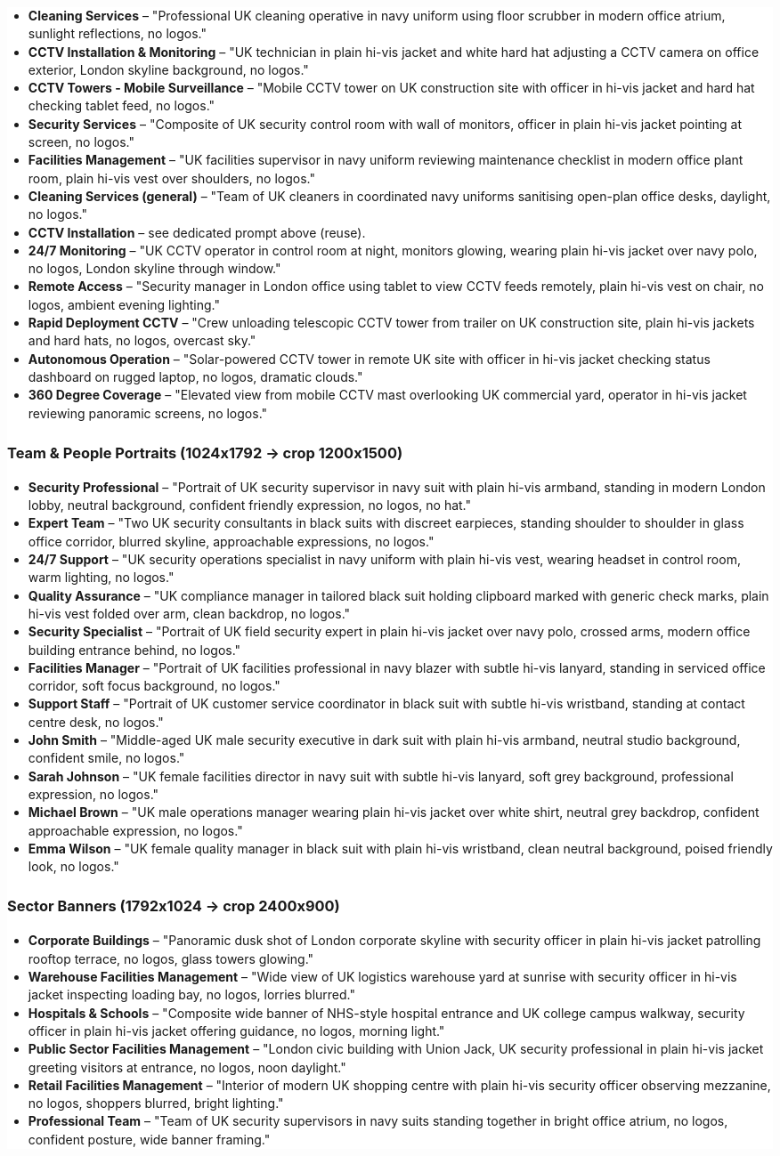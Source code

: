 - **Cleaning Services** – "Professional UK cleaning operative in navy uniform using floor scrubber in modern office atrium, sunlight reflections, no logos."
- **CCTV Installation & Monitoring** – "UK technician in plain hi-vis jacket and white hard hat adjusting a CCTV camera on office exterior, London skyline background, no logos."
- **CCTV Towers - Mobile Surveillance** – "Mobile CCTV tower on UK construction site with officer in hi-vis jacket and hard hat checking tablet feed, no logos."
- **Security Services** – "Composite of UK security control room with wall of monitors, officer in plain hi-vis jacket pointing at screen, no logos."
- **Facilities Management** – "UK facilities supervisor in navy uniform reviewing maintenance checklist in modern office plant room, plain hi-vis vest over shoulders, no logos."
- **Cleaning Services (general)** – "Team of UK cleaners in coordinated navy uniforms sanitising open-plan office desks, daylight, no logos."
- **CCTV Installation** – see dedicated prompt above (reuse).
- **24/7 Monitoring** – "UK CCTV operator in control room at night, monitors glowing, wearing plain hi-vis jacket over navy polo, no logos, London skyline through window."
- **Remote Access** – "Security manager in London office using tablet to view CCTV feeds remotely, plain hi-vis vest on chair, no logos, ambient evening lighting."
- **Rapid Deployment CCTV** – "Crew unloading telescopic CCTV tower from trailer on UK construction site, plain hi-vis jackets and hard hats, no logos, overcast sky."
- **Autonomous Operation** – "Solar-powered CCTV tower in remote UK site with officer in hi-vis jacket checking status dashboard on rugged laptop, no logos, dramatic clouds."
- **360 Degree Coverage** – "Elevated view from mobile CCTV mast overlooking UK commercial yard, operator in hi-vis jacket reviewing panoramic screens, no logos."

### Team & People Portraits (1024x1792 → crop 1200x1500)
- **Security Professional** – "Portrait of UK security supervisor in navy suit with plain hi-vis armband, standing in modern London lobby, neutral background, confident friendly expression, no logos, no hat."
- **Expert Team** – "Two UK security consultants in black suits with discreet earpieces, standing shoulder to shoulder in glass office corridor, blurred skyline, approachable expressions, no logos."
- **24/7 Support** – "UK security operations specialist in navy uniform with plain hi-vis vest, wearing headset in control room, warm lighting, no logos."
- **Quality Assurance** – "UK compliance manager in tailored black suit holding clipboard marked with generic check marks, plain hi-vis vest folded over arm, clean backdrop, no logos."
- **Security Specialist** – "Portrait of UK field security expert in plain hi-vis jacket over navy polo, crossed arms, modern office building entrance behind, no logos."
- **Facilities Manager** – "Portrait of UK facilities professional in navy blazer with subtle hi-vis lanyard, standing in serviced office corridor, soft focus background, no logos."
- **Support Staff** – "Portrait of UK customer service coordinator in black suit with subtle hi-vis wristband, standing at contact centre desk, no logos."
- **John Smith** – "Middle-aged UK male security executive in dark suit with plain hi-vis armband, neutral studio background, confident smile, no logos."
- **Sarah Johnson** – "UK female facilities director in navy suit with subtle hi-vis lanyard, soft grey background, professional expression, no logos."
- **Michael Brown** – "UK male operations manager wearing plain hi-vis jacket over white shirt, neutral grey backdrop, confident approachable expression, no logos."
- **Emma Wilson** – "UK female quality manager in black suit with plain hi-vis wristband, clean neutral background, poised friendly look, no logos."

### Sector Banners (1792x1024 → crop 2400x900)
- **Corporate Buildings** – "Panoramic dusk shot of London corporate skyline with security officer in plain hi-vis jacket patrolling rooftop terrace, no logos, glass towers glowing."
- **Warehouse Facilities Management** – "Wide view of UK logistics warehouse yard at sunrise with security officer in hi-vis jacket inspecting loading bay, no logos, lorries blurred."
- **Hospitals & Schools** – "Composite wide banner of NHS-style hospital entrance and UK college campus walkway, security officer in plain hi-vis jacket offering guidance, no logos, morning light."
- **Public Sector Facilities Management** – "London civic building with Union Jack, UK security professional in plain hi-vis jacket greeting visitors at entrance, no logos, noon daylight."
- **Retail Facilities Management** – "Interior of modern UK shopping centre with plain hi-vis security officer observing mezzanine, no logos, shoppers blurred, bright lighting."
- **Professional Team** – "Team of UK security supervisors in navy suits standing together in bright office atrium, no logos, confident posture, wide banner framing."